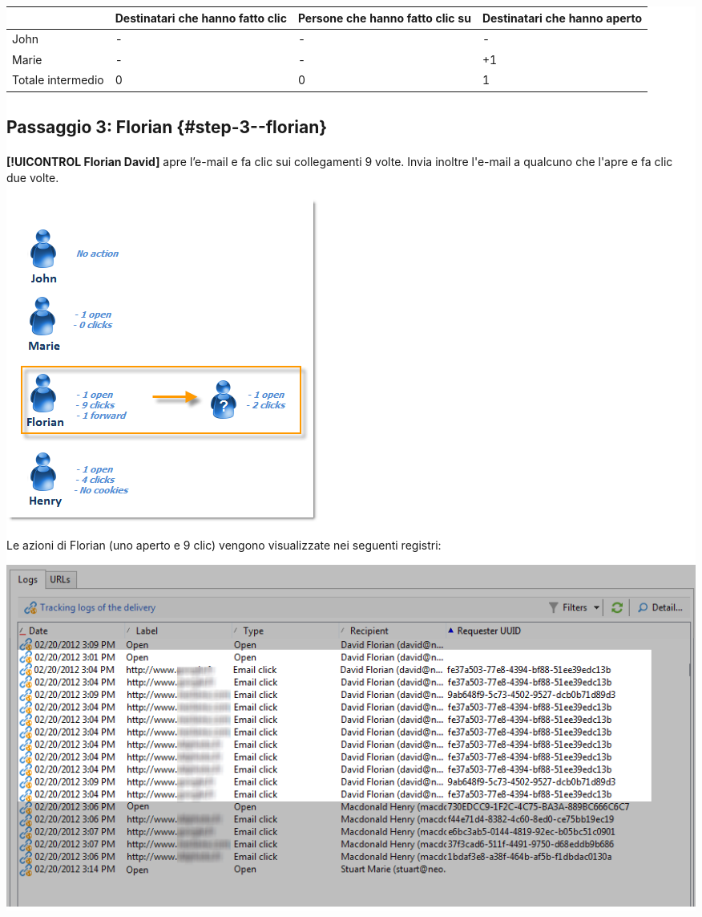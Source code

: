 |  | Destinatari che hanno fatto clic | Persone che hanno fatto clic su | Destinatari che hanno aperto |
|---|---|---|---|
| John | - | - | - |
| Marie | - | - | +1 |
| Totale intermedio | 0 | 0 | 1 |

## Passaggio 3: Florian {#step-3--florian}

**[!UICONTROL Florian David]** apre l’e-mail e fa clic sui collegamenti 9 volte. Invia inoltre l&#39;e-mail a qualcuno che l&#39;apre e fa clic due volte.

![](assets/s_ncs_user_indicators_example_9.png)

Le azioni di Florian (uno aperto e 9 clic) vengono visualizzate nei seguenti registri:

![](assets/s_ncs_user_indicators_example_3bis.png)
